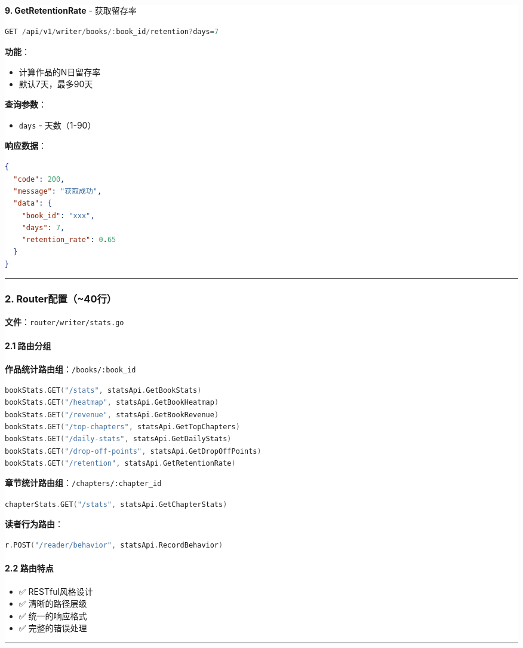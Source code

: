 **9. GetRetentionRate** - 获取留存率
```go
GET /api/v1/writer/books/:book_id/retention?days=7
```
**功能**：
- 计算作品的N日留存率
- 默认7天，最多90天

**查询参数**：
- `days` - 天数（1-90）

**响应数据**：
```json
{
  "code": 200,
  "message": "获取成功",
  "data": {
    "book_id": "xxx",
    "days": 7,
    "retention_rate": 0.65
  }
}
```

---

### 2. Router配置（~40行）

**文件**：`router/writer/stats.go`

#### 2.1 路由分组

**作品统计路由组**：`/books/:book_id`
```go
bookStats.GET("/stats", statsApi.GetBookStats)
bookStats.GET("/heatmap", statsApi.GetBookHeatmap)
bookStats.GET("/revenue", statsApi.GetBookRevenue)
bookStats.GET("/top-chapters", statsApi.GetTopChapters)
bookStats.GET("/daily-stats", statsApi.GetDailyStats)
bookStats.GET("/drop-off-points", statsApi.GetDropOffPoints)
bookStats.GET("/retention", statsApi.GetRetentionRate)
```

**章节统计路由组**：`/chapters/:chapter_id`
```go
chapterStats.GET("/stats", statsApi.GetChapterStats)
```

**读者行为路由**：
```go
r.POST("/reader/behavior", statsApi.RecordBehavior)
```

#### 2.2 路由特点

- ✅ RESTful风格设计
- ✅ 清晰的路径层级
- ✅ 统一的响应格式
- ✅ 完整的错误处理

---